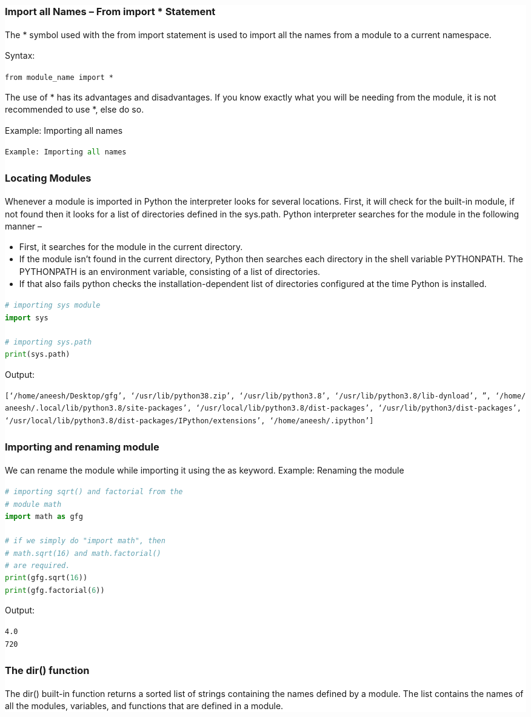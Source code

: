 ### Import all Names – From import *  Statement
The * symbol used with the from import statement is used to import all the names from a module to a current namespace.

Syntax:
```
from module_name import *
```
The use of * has its advantages and disadvantages. If you know exactly what you will be needing from the module, it is not recommended to use *, else do so.

Example: Importing all names

```python
Example: Importing all names
```

### Locating Modules
Whenever a module is imported in Python the interpreter looks for several locations. First, it will check for the built-in module, if not found then it looks for a list of directories defined in the sys.path. Python interpreter searches for the module in the following manner –

* First, it searches for the module in the current directory.
* If the module isn’t found in the current directory, Python then searches each directory in the shell variable PYTHONPATH. The PYTHONPATH is an environment variable, consisting of a list of directories.
* If that also fails python checks the installation-dependent list of directories configured at the time Python is installed.

```python
# importing sys module
import sys

# importing sys.path
print(sys.path)
```
Output:
```
[‘/home/aneesh/Desktop/gfg’, ‘/usr/lib/python38.zip’, ‘/usr/lib/python3.8’, ‘/usr/lib/python3.8/lib-dynload’, ”, ‘/home/aneesh/.local/lib/python3.8/site-packages’, ‘/usr/local/lib/python3.8/dist-packages’, ‘/usr/lib/python3/dist-packages’, ‘/usr/local/lib/python3.8/dist-packages/IPython/extensions’, ‘/home/aneesh/.ipython’]
```
### Importing and renaming module
We can rename the module while importing it using the as keyword. 
Example: Renaming the module
```python
# importing sqrt() and factorial from the
# module math
import math as gfg

# if we simply do "import math", then
# math.sqrt(16) and math.factorial()
# are required.
print(gfg.sqrt(16))
print(gfg.factorial(6))
```
Output:
```
4.0
720
```
### The dir() function
The dir() built-in function returns a sorted list of strings containing the names defined by a module. The list contains the names of all the modules, variables, and functions that are defined in a module.